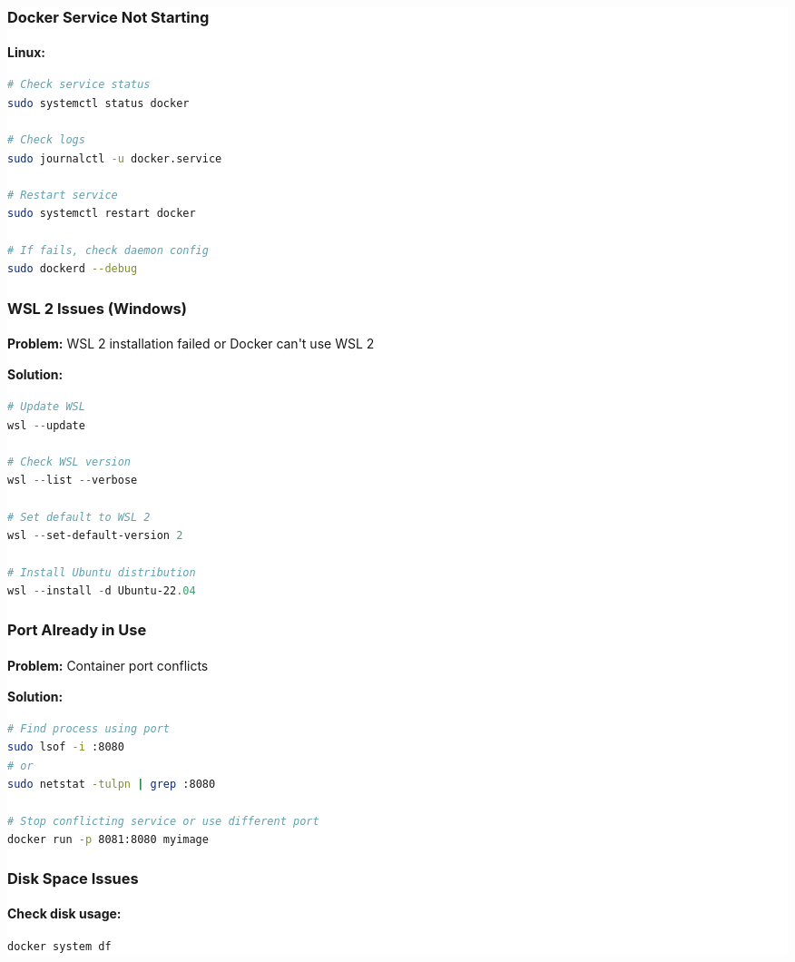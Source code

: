 ### Docker Service Not Starting

**Linux:**
```bash
# Check service status
sudo systemctl status docker

# Check logs
sudo journalctl -u docker.service

# Restart service
sudo systemctl restart docker

# If fails, check daemon config
sudo dockerd --debug
```

### WSL 2 Issues (Windows)

**Problem:** WSL 2 installation failed or Docker can't use WSL 2

**Solution:**
```powershell
# Update WSL
wsl --update

# Check WSL version
wsl --list --verbose

# Set default to WSL 2
wsl --set-default-version 2

# Install Ubuntu distribution
wsl --install -d Ubuntu-22.04
```

### Port Already in Use

**Problem:** Container port conflicts

**Solution:**
```bash
# Find process using port
sudo lsof -i :8080
# or
sudo netstat -tulpn | grep :8080

# Stop conflicting service or use different port
docker run -p 8081:8080 myimage
```

### Disk Space Issues

**Check disk usage:**
```bash
docker system df
```
